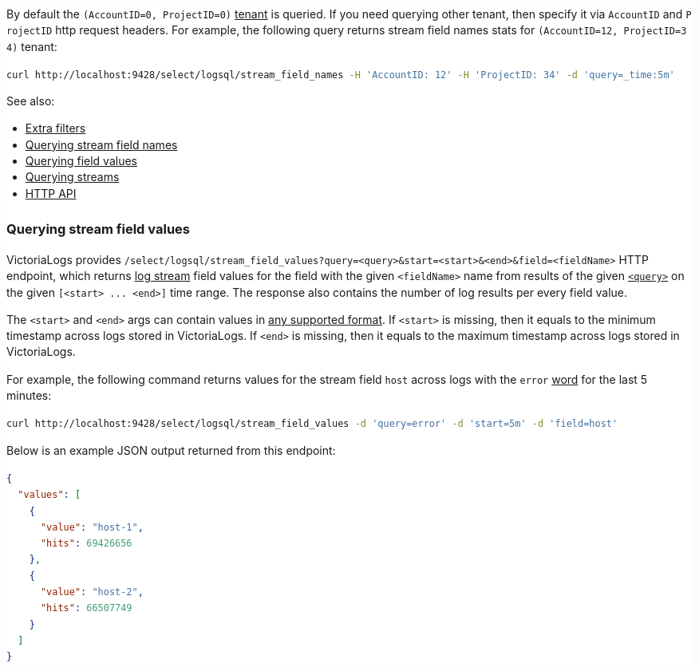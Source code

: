 
By default the `(AccountID=0, ProjectID=0)` [tenant](https://docs.victoriametrics.com/victorialogs/#multitenancy) is queried.
If you need querying other tenant, then specify it via `AccountID` and `ProjectID` http request headers. For example, the following query returns stream field names stats
for `(AccountID=12, ProjectID=34)` tenant:

```sh
curl http://localhost:9428/select/logsql/stream_field_names -H 'AccountID: 12' -H 'ProjectID: 34' -d 'query=_time:5m'
```

See also:

- [Extra filters](#extra-filters)
- [Querying stream field names](#querying-stream-field-names)
- [Querying field values](#querying-field-values)
- [Querying streams](#querying-streams)
- [HTTP API](#http-api)

### Querying stream field values

VictoriaLogs provides `/select/logsql/stream_field_values?query=<query>&start=<start>&<end>&field=<fieldName>` HTTP endpoint,
which returns [log stream](https://docs.victoriametrics.com/victorialogs/keyconcepts/#stream-fields) field values for the field with the given `<fieldName>` name
from results of the given [`<query>`](https://docs.victoriametrics.com/victorialogs/logsql/) on the given `[<start> ... <end>]` time range.
The response also contains the number of log results per every field value.

The `<start>` and `<end>` args can contain values in [any supported format](https://docs.victoriametrics.com/victoriametrics/single-server-victoriametrics/#timestamp-formats).
If `<start>` is missing, then it equals to the minimum timestamp across logs stored in VictoriaLogs.
If `<end>` is missing, then it equals to the maximum timestamp across logs stored in VictoriaLogs.

For example, the following command returns values for the stream field `host` across logs with the `error` [word](https://docs.victoriametrics.com/victorialogs/logsql/#word)
for the last 5 minutes:

```sh
curl http://localhost:9428/select/logsql/stream_field_values -d 'query=error' -d 'start=5m' -d 'field=host'
```

Below is an example JSON output returned from this endpoint:

```json
{
  "values": [
    {
      "value": "host-1",
      "hits": 69426656
    },
    {
      "value": "host-2",
      "hits": 66507749
    }
  ]
}
```
